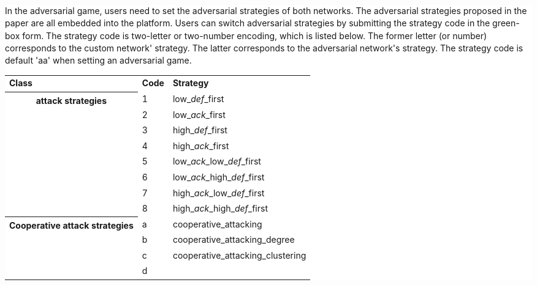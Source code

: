 In the adversarial game, users need to set the adversarial strategies of both networks. 
The adversarial strategies proposed in the paper are all embedded into the platform.
Users can switch adversarial strategies by submitting the strategy code in the green-box form.
The strategy code is two-letter or two-number encoding, which is listed below. 
The former letter (or number) corresponds to the custom network' strategy. The latter corresponds to the adversarial network's strategy.
The strategy code is default 'aa' when setting an adversarial game. 


<div align=center>
    <table>
        <tr>
            <td><b>Class</b></td>
            <td><b>Code</b></td>
            <td><b>Strategy</b></td>
        </tr>
        <tr>
            <th rowspan="8">attack strategies</th>
            <td>1</td>
            <td>low_<i>def</i>_first</td>
        </tr>
        <tr>
            <td>2</td>
            <td>low_<i>ack</i>_first</td>
        </tr>
        <tr>
            <td>3</td>
            <td>high_<i>def</i>_first</td>
        </tr>
        <tr>
            <td>4</td>
            <td>high_<i>ack</i>_first</td>
        </tr>
        <tr>
            <td>5</td>
            <td>low_<i>ack</i>_low_<i>def</i>_first</td>
        </tr>
        <tr>
            <td>6</td>
            <td>low_<i>ack</i>_high_<i>def</i>_first</td>
        </tr>
        <tr>
            <td>7</td>
            <td>high_<i>ack</i>_low_<i>def</i>_first</td>
        </tr>
        <tr>
            <td>8</td>
            <td>high_<i>ack</i>_high_<i>def</i>_first</td>
        </tr>
        <tr>
            <th rowspan="5">Cooperative attack strategies</th>
            <td>a</td>
            <td>cooperative_attacking</td>
        </tr>
        <tr>
            <td>b</td>
            <td>cooperative_attacking_degree</td>
        </tr>
        <tr>
            <td>c</td>
            <td>cooperative_attacking_clustering</td>
        </tr>
        <tr>
            <td>d</td>